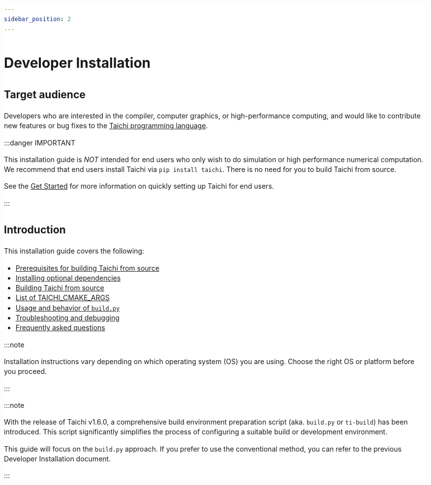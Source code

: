 ```yaml
---
sidebar_position: 2
---
```


# Developer Installation

## Target audience

Developers who are interested in the compiler, computer graphics, or high-performance computing, and would like to contribute new features or bug fixes to the [Taichi programming language](https://github.com/taichi-dev/taichi).

:::danger IMPORTANT

This installation guide is *NOT* intended for end users who only wish to do simulation or high performance numerical computation. We recommend that end users install Taichi via `pip install taichi`. There is no need for you to build Taichi from source.

See the [Get Started](https://docs.taichi-lang.org/) for more information on quickly setting up Taichi for end users.

:::


## Introduction

  This installation guide covers the following:

  - [Prerequisites for building Taichi from source](#prerequisites)
  - [Installing optional dependencies](#install-optional-dependencies)
  - [Building Taichi from source](#build-taichi-from-source)
  - [List of TAICHI_CMAKE_ARGS](#list-of-taichi_cmake_args)
  - [Usage and behavior of `build.py`](#design-goals-behaviors-and-usage-of-buildpy)
  - [Troubleshooting and debugging](#troubleshooting-and-debugging)
  - [Frequently asked questions](#frequently-asked-questions)

:::note

Installation instructions vary depending on which operating system (OS) you are using. Choose the right OS or platform before you proceed.

:::

:::note

With the release of Taichi v1.6.0, a comprehensive build environment preparation script (aka. `build.py` or `ti-build`) has been introduced. This script significantly simplifies the process of configuring a suitable build or development environment.

This guide will focus on the `build.py` approach. If you prefer to use the conventional method, you can refer to the previous Developer Installation document.

:::
